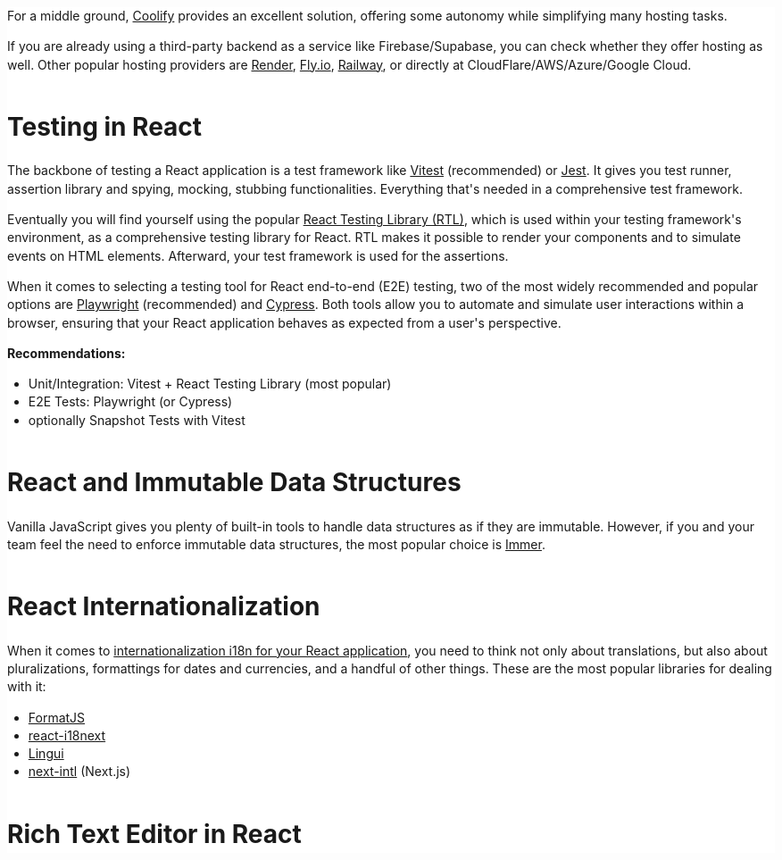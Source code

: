 For a middle ground, [Coolify](https://coolify.io/) provides an excellent solution, offering some autonomy while simplifying many hosting tasks.

If you are already using a third-party backend as a service like Firebase/Supabase, you can check whether they offer hosting as well. Other popular hosting providers are [Render](https://render.com/), [Fly.io](https://fly.io/), [Railway](https://railway.app/), or directly at CloudFlare/AWS/Azure/Google Cloud.

# Testing in React

The backbone of testing a React application is a test framework like [Vitest](https://vitest.dev/) (recommended) or [Jest](https://github.com/facebook/jest). It gives you test runner, assertion library and spying, mocking, stubbing functionalities. Everything that's needed in a comprehensive test framework.

Eventually you will find yourself using the popular [React Testing Library (RTL)](/react-testing-library/), which is used within your testing framework's environment, as a comprehensive testing library for React. RTL makes it possible to render your components and to simulate events on HTML elements. Afterward, your test framework is used for the assertions.

When it comes to selecting a testing tool for React end-to-end (E2E) testing, two of the most widely recommended and popular options are [Playwright](https://playwright.dev/) (recommended) and [Cypress](/react-testing-cypress/). Both tools allow you to automate and simulate user interactions within a browser, ensuring that your React application behaves as expected from a user's perspective.

**Recommendations:**

* Unit/Integration: Vitest + React Testing Library (most popular)
* E2E Tests: Playwright (or Cypress)
* optionally Snapshot Tests with Vitest

# React and Immutable Data Structures

Vanilla JavaScript gives you plenty of built-in tools to handle data structures as if they are immutable. However, if you and your team feel the need to enforce immutable data structures, the most popular choice is [Immer](https://github.com/immerjs/immer).

# React Internationalization

When it comes to [internationalization i18n for your React application](/react-internationalization/), you need to think not only about translations, but also about pluralizations, formattings for dates and currencies, and a handful of other things. These are the most popular libraries for dealing with it:

* [FormatJS](https://github.com/formatjs/formatjs)
* [react-i18next](https://github.com/i18next/react-i18next)
* [Lingui](https://lingui.dev/)
* [next-intl](https://next-intl.dev/) (Next.js)

# Rich Text Editor in React
